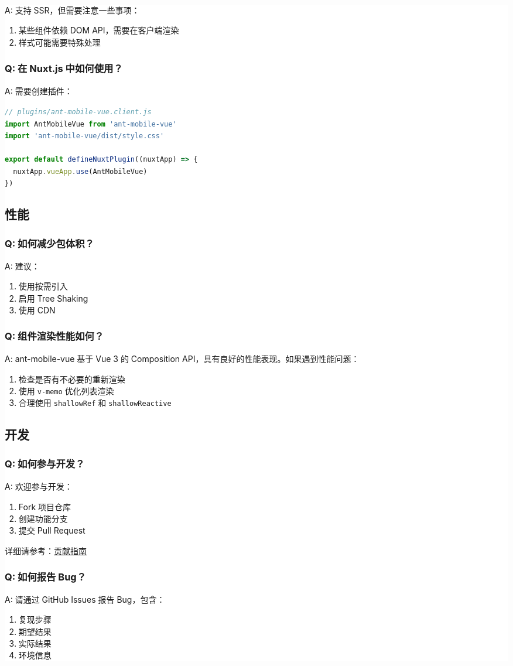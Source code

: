 A: 支持 SSR，但需要注意一些事项：

1. 某些组件依赖 DOM API，需要在客户端渲染
2. 样式可能需要特殊处理

### Q: 在 Nuxt.js 中如何使用？

A: 需要创建插件：

```js
// plugins/ant-mobile-vue.client.js
import AntMobileVue from 'ant-mobile-vue'
import 'ant-mobile-vue/dist/style.css'

export default defineNuxtPlugin((nuxtApp) => {
  nuxtApp.vueApp.use(AntMobileVue)
})
```

## 性能

### Q: 如何减少包体积？

A: 建议：

1. 使用按需引入
2. 启用 Tree Shaking
3. 使用 CDN

### Q: 组件渲染性能如何？

A: ant-mobile-vue 基于 Vue 3 的 Composition API，具有良好的性能表现。如果遇到性能问题：

1. 检查是否有不必要的重新渲染
2. 使用 `v-memo` 优化列表渲染
3. 合理使用 `shallowRef` 和 `shallowReactive`

## 开发

### Q: 如何参与开发？

A: 欢迎参与开发：

1. Fork 项目仓库
2. 创建功能分支
3. 提交 Pull Request

详细请参考：[贡献指南](https://github.com/oliver-xie666/ant-mobile-vue/blob/main/CONTRIBUTING.md)

### Q: 如何报告 Bug？

A: 请通过 GitHub Issues 报告 Bug，包含：

1. 复现步骤
2. 期望结果
3. 实际结果
4. 环境信息
